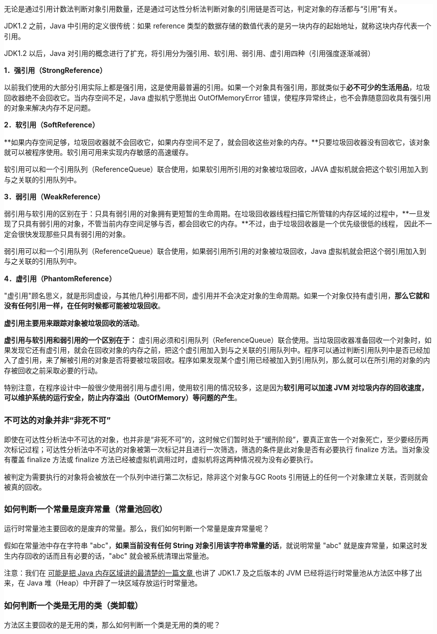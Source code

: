 无论是通过引用计数法判断对象引用数量，还是通过可达性分析法判断对象的引用链是否可达，判定对象的存活都与“引用”有关。

JDK1.2 之前，Java 中引用的定义很传统：如果 reference 类型的数据存储的数值代表的是另一块内存的起始地址，就称这块内存代表一个引用。

JDK1.2 以后，Java 对引用的概念进行了扩充，将引用分为强引用、软引用、弱引用、虚引用四种（引用强度逐渐减弱）

**1．强引用（StrongReference）**

以前我们使用的大部分引用实际上都是强引用，这是使用最普遍的引用。如果一个对象具有强引用，那就类似于**必不可少的生活用品**，垃圾回收器绝不会回收它。当内存空间不足，Java 虚拟机宁愿抛出 OutOfMemoryError 错误，使程序异常终止，也不会靠随意回收具有强引用的对象来解决内存不足问题。

**2．软引用（SoftReference）**

**如果内存空间足够，垃圾回收器就不会回收它，如果内存空间不足了，就会回收这些对象的内存。**只要垃圾回收器没有回收它，该对象就可以被程序使用。软引用可用来实现内存敏感的高速缓存。

软引用可以和一个引用队列（ReferenceQueue）联合使用，如果软引用所引用的对象被垃圾回收，JAVA 虚拟机就会把这个软引用加入到与之关联的引用队列中。

**3．弱引用（WeakReference）**

弱引用与软引用的区别在于：只具有弱引用的对象拥有更短暂的生命周期。在垃圾回收器线程扫描它所管辖的内存区域的过程中，**一旦发现了只具有弱引用的对象，不管当前内存空间足够与否，都会回收它的内存。**不过，由于垃圾回收器是一个优先级很低的线程， 因此不一定会很快发现那些只具有弱引用的对象。

弱引用可以和一个引用队列（ReferenceQueue）联合使用，如果弱引用所引用的对象被垃圾回收，Java 虚拟机就会把这个弱引用加入到与之关联的引用队列中。

**4．虚引用（PhantomReference）**

"虚引用"顾名思义，就是形同虚设，与其他几种引用都不同，虚引用并不会决定对象的生命周期。如果一个对象仅持有虚引用，**那么它就和没有任何引用一样，在任何时候都可能被垃圾回收**。

**虚引用主要用来跟踪对象被垃圾回收的活动**。

**虚引用与软引用和弱引用的一个区别在于：** 虚引用必须和引用队列（ReferenceQueue）联合使用。当垃圾回收器准备回收一个对象时，如果发现它还有虚引用，就会在回收对象的内存之前，把这个虚引用加入到与之关联的引用队列中。程序可以通过判断引用队列中是否已经加入了虚引用，来了解被引用的对象是否将要被垃圾回收。程序如果发现某个虚引用已经被加入到引用队列，那么就可以在所引用的对象的内存被回收之前采取必要的行动。

特别注意，在程序设计中一般很少使用弱引用与虚引用，使用软引用的情况较多，这是因为**软引用可以加速 JVM 对垃圾内存的回收速度，可以维护系统的运行安全，防止内存溢出（OutOfMemory）等问题的产生**。

### 不可达的对象并非“非死不可”

即使在可达性分析法中不可达的对象，也并非是“非死不可”的，这时候它们暂时处于“缓刑阶段”，要真正宣告一个对象死亡，至少要经历两次标记过程；可达性分析法中不可达的对象被第一次标记并且进行一次筛选，筛选的条件是此对象是否有必要执行 finalize 方法。当对象没有覆盖 finalize 方法或 finalize 方法已经被虚拟机调用过时，虚拟机将这两种情况视为没有必要执行。

被判定为需要执行的对象将会被放在一个队列中进行第二次标记，除非这个对象与GC Roots 引用链上的任何一个对象建立关联，否则就会被真的回收。

### 如何判断一个常量是废弃常量（常量池回收）

运行时常量池主要回收的是废弃的常量。那么，我们如何判断一个常量是废弃常量呢？

假如在常量池中存在字符串 "abc"，**如果当前没有任何 String 对象引用该字符串常量的话**，就说明常量 "abc" 就是废弃常量，如果这时发生内存回收的话而且有必要的话，"abc" 就会被系统清理出常量池。

注意：我们在 [可能是把 Java 内存区域讲的最清楚的一篇文章 ](https://mp.weixin.qq.com/s?__biz=MzU4NDQ4MzU5OA==&mid=2247484303&idx=1&sn=af0fd436cef755463f59ee4dd0720cbd&chksm=fd9855eecaefdcf8d94ac581cfda4e16c8a730bda60c3b50bc55c124b92f23b6217f7f8e58d5&token=506869459&lang=zh_CN#rd)也讲了 JDK1.7 及之后版本的 JVM 已经将运行时常量池从方法区中移了出来，在 Java 堆（Heap）中开辟了一块区域存放运行时常量池。

### 如何判断一个类是无用的类（类卸载）

方法区主要回收的是无用的类，那么如何判断一个类是无用的类的呢？
